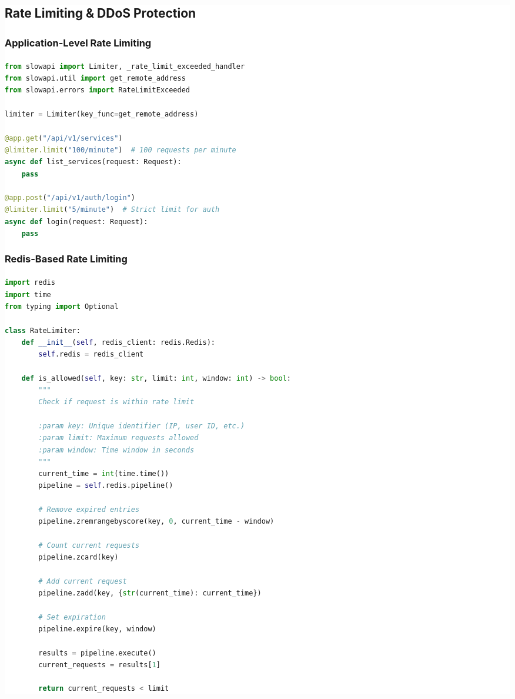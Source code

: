 ## Rate Limiting & DDoS Protection

### Application-Level Rate Limiting

```python
from slowapi import Limiter, _rate_limit_exceeded_handler
from slowapi.util import get_remote_address
from slowapi.errors import RateLimitExceeded

limiter = Limiter(key_func=get_remote_address)

@app.get("/api/v1/services")
@limiter.limit("100/minute")  # 100 requests per minute
async def list_services(request: Request):
    pass

@app.post("/api/v1/auth/login")
@limiter.limit("5/minute")  # Strict limit for auth
async def login(request: Request):
    pass
```

### Redis-Based Rate Limiting

```python
import redis
import time
from typing import Optional

class RateLimiter:
    def __init__(self, redis_client: redis.Redis):
        self.redis = redis_client
    
    def is_allowed(self, key: str, limit: int, window: int) -> bool:
        """
        Check if request is within rate limit
        
        :param key: Unique identifier (IP, user ID, etc.)
        :param limit: Maximum requests allowed
        :param window: Time window in seconds
        """
        current_time = int(time.time())
        pipeline = self.redis.pipeline()
        
        # Remove expired entries
        pipeline.zremrangebyscore(key, 0, current_time - window)
        
        # Count current requests
        pipeline.zcard(key)
        
        # Add current request
        pipeline.zadd(key, {str(current_time): current_time})
        
        # Set expiration
        pipeline.expire(key, window)
        
        results = pipeline.execute()
        current_requests = results[1]
        
        return current_requests < limit
```
